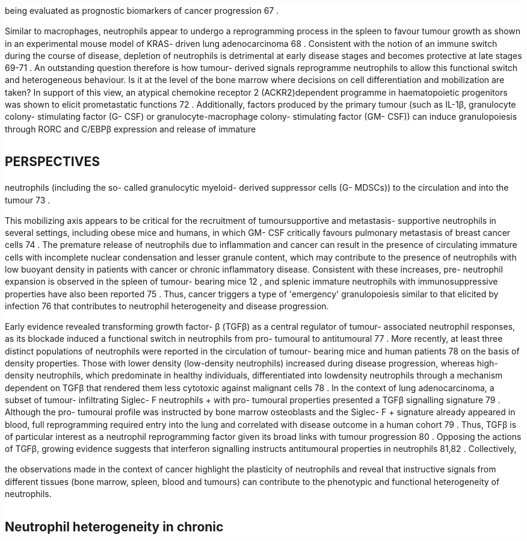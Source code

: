 being evaluated as prognostic biomarkers of cancer progression 67 .

Similar to macrophages, neutrophils appear to undergo a reprogramming process in the spleen to favour tumour growth as shown in an experimental mouse model of KRAS-  driven lung adenocarcinoma 68 . Consistent with the notion of an immune switch during the course of disease, depletion of neutrophils is detrimental at early disease stages and becomes protective at late stages 69-71 . An outstanding question therefore is how tumour-  derived signals reprogramme neutrophils to allow this functional switch and heterogeneous behaviour. Is it at the level of the bone marrow where decisions on cell differentiation and mobilization are taken? In support of this view, an atypical chemokine receptor 2 (ACKR2)dependent programme in haematopoietic progenitors was shown to elicit prometastatic functions 72 . Additionally, factors produced by the primary tumour (such as IL-1β, granulocyte colony-  stimulating factor (G-  CSF) or granulocyte-macrophage colony-  stimulating factor (GM-  CSF)) can induce granulopoiesis through RORC and C/EBPβ expression and release of immature

## PERSPECTIVES

neutrophils (including the so-  called granulocytic myeloid-  derived suppressor cells (G-  MDSCs)) to the circulation and into the tumour 73 .

This mobilizing axis appears to be critical for the recruitment of tumoursupportive and metastasis-  supportive neutrophils in several settings, including obese mice and humans, in which GM-  CSF critically favours pulmonary metastasis of breast cancer cells 74 . The premature release of neutrophils due to inflammation and cancer can result in the presence of circulating immature cells with incomplete nuclear condensation and lesser granule content, which may contribute to the presence of neutrophils with low buoyant density in patients with cancer or chronic inflammatory disease. Consistent with these increases, pre-  neutrophil expansion is observed in the spleen of tumour-  bearing mice 12 , and splenic immature neutrophils with immunosuppressive properties have also been reported 75 . Thus, cancer triggers a type of 'emergency' granulopoiesis similar to that elicited by infection 76 that contributes to neutrophil heterogeneity and disease progression.

Early evidence revealed transforming growth factor-  β (TGFβ) as a central regulator of tumour-  associated neutrophil responses, as its blockade induced a functional switch in neutrophils from pro-  tumoural to antitumoural 77 . More recently, at least three distinct populations of neutrophils were reported in the circulation of tumour-  bearing mice and human patients 78 on the basis of density properties. Those with lower density (low-density neutrophils) increased during disease progression, whereas high-  density neutrophils, which predominate in healthy individuals, differentiated into lowdensity neutrophils through a mechanism dependent on TGFβ that rendered them less cytotoxic against malignant cells 78 . In the context of lung adenocarcinoma, a subset of tumour-  infiltrating Siglec-  F  neutrophils + with pro-  tumoural properties presented a TGFβ signalling signature 79 . Although the pro-  tumoural profile was instructed by bone marrow osteoblasts and the Siglec-  F + signature already appeared in blood, full reprogramming required entry into the lung and correlated with disease outcome in a human cohort 79 . Thus, TGFβ is of particular interest as a neutrophil reprogramming factor given its broad links with tumour progression 80 . Opposing the actions of TGFβ, growing evidence suggests that interferon signalling instructs antitumoural properties in neutrophils 81,82 . Collectively,

the observations made in the context of cancer highlight the plasticity of neutrophils and reveal that instructive signals from different tissues (bone marrow, spleen, blood and tumours) can contribute to the phenotypic and functional heterogeneity of neutrophils.

## Neutrophil heterogeneity in chronic
